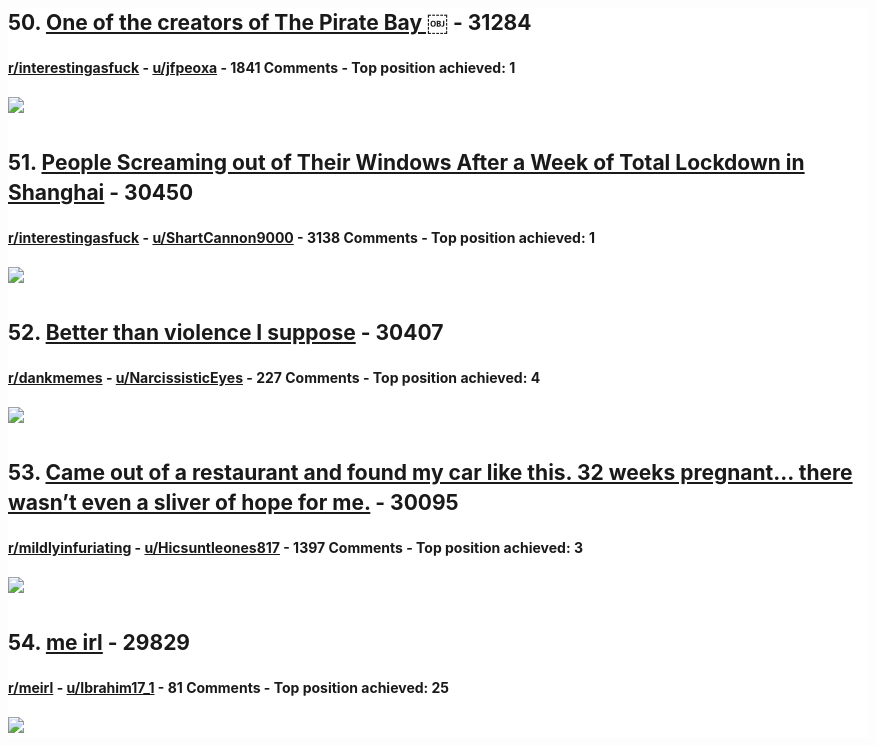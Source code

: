 ## 50. [One of the creators of The Pirate Bay ￼](http://reddit.com/r/interestingasfuck/comments/tzmpnr/one_of_the_creators_of_the_pirate_bay/) - 31284
#### [r/interestingasfuck](http://reddit.com/r/interestingasfuck) - [u/jfpeoxa](http://reddit.com/u/jfpeoxa) - 1841 Comments - Top position achieved: 1

<a href="https://i.redd.it/0h0l35dfzfs81.jpg"><img src="https://b.thumbs.redditmedia.com/ZQgDq8wpIF1raYFDA8cMh1x9Y2w7uPWgw_WD6nCJJdk.jpg"></img></a>

## 51. [People Screaming out of Their Windows After a Week of Total Lockdown in Shanghai](http://reddit.com/r/interestingasfuck/comments/u04m1h/people_screaming_out_of_their_windows_after_a/) - 30450
#### [r/interestingasfuck](http://reddit.com/r/interestingasfuck) - [u/ShartCannon9000](http://reddit.com/u/ShartCannon9000) - 3138 Comments - Top position achieved: 1

<a href="https://v.redd.it/8yh42x9n3ls81"><img src="https://a.thumbs.redditmedia.com/8304hgNAFG40z8ImX0nbaOdoVIifnYEJqrQmnQJpup8.jpg"></img></a>

## 52. [Better than violence I suppose](http://reddit.com/r/dankmemes/comments/tzpqq8/better_than_violence_i_suppose/) - 30407
#### [r/dankmemes](http://reddit.com/r/dankmemes) - [u/NarcissisticEyes](http://reddit.com/u/NarcissisticEyes) - 227 Comments - Top position achieved: 4

<a href="https://i.redd.it/ijfs5n1l3hs81.gif"><img src="https://b.thumbs.redditmedia.com/Fthd6ukTuQ7IW4uOgnjjwIUSf-2z8JHe4Wuwj7Pln6s.jpg"></img></a>

## 53. [Came out of a restaurant and found my car like this. 32 weeks pregnant... there wasn’t even a sliver of hope for me.](http://reddit.com/r/mildlyinfuriating/comments/tzk9jb/came_out_of_a_restaurant_and_found_my_car_like/) - 30095
#### [r/mildlyinfuriating](http://reddit.com/r/mildlyinfuriating) - [u/Hicsuntleones817](http://reddit.com/u/Hicsuntleones817) - 1397 Comments - Top position achieved: 3

<a href="https://i.redd.it/pjecmehn7fs81.jpg"><img src="https://b.thumbs.redditmedia.com/DHZkLsZSVg7MWOUIPfV-LDqN6fs6h5o575IKPypU6tQ.jpg"></img></a>

## 54. [me irl](http://reddit.com/r/meirl/comments/tzr24z/me_irl/) - 29829
#### [r/meirl](http://reddit.com/r/meirl) - [u/Ibrahim17_1](http://reddit.com/u/Ibrahim17_1) - 81 Comments - Top position achieved: 25

<a href="https://i.redd.it/1qol6zcvkhs81.jpg"><img src="https://a.thumbs.redditmedia.com/9VsmuW_nxQs5Ah73M7lloytY28yzzZBZEPKV8PFSCL4.jpg"></img></a>
